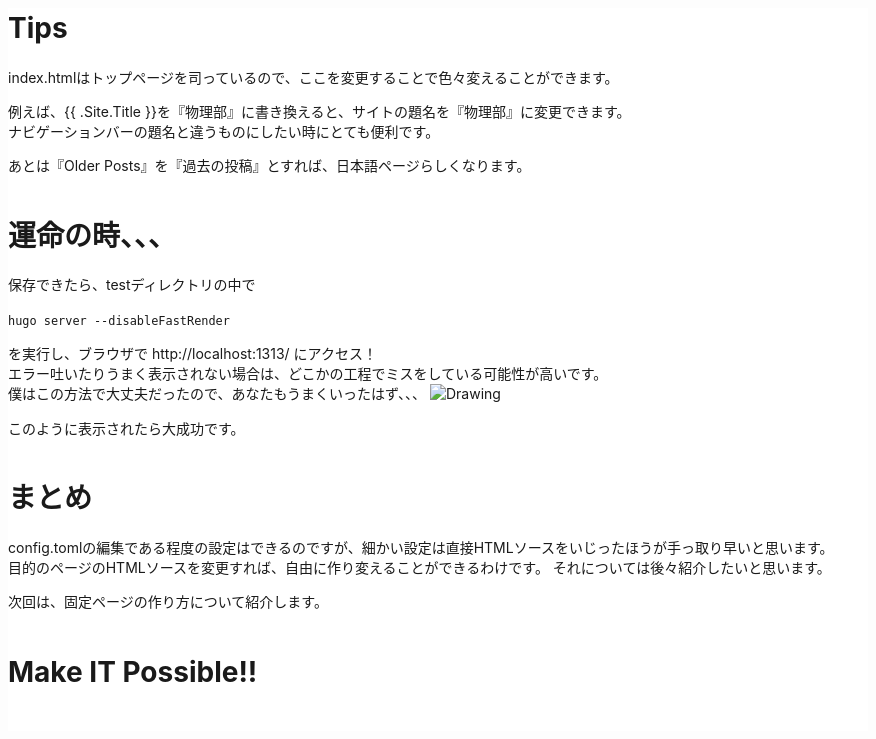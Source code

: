 # Tips
index.htmlはトップページを司っているので、ここを変更することで色々変えることができます。  

例えば、{{ .Site.Title }}を『物理部』に書き換えると、サイトの題名を『物理部』に変更できます。  
ナビゲーションバーの題名と違うものにしたい時にとても便利です。  

あとは『Older Posts』を『過去の投稿』とすれば、日本語ページらしくなります。

# 運命の時、、、

保存できたら、testディレクトリの中で
```
hugo server --disableFastRender
```
を実行し、ブラウザで http://localhost:1313/ にアクセス！  
エラー吐いたりうまく表示されない場合は、どこかの工程でミスをしている可能性が高いです。  
僕はこの方法で大丈夫だったので、あなたもうまくいったはず、、、
<img src="/img/0423/1.png" alt="Drawing" style="width: 100%"/>

このように表示されたら大成功です。

# まとめ
config.tomlの編集である程度の設定はできるのですが、細かい設定は直接HTMLソースをいじったほうが手っ取り早いと思います。  
目的のページのHTMLソースを変更すれば、自由に作り変えることができるわけです。
それについては後々紹介したいと思います。

次回は、固定ページの作り方について紹介します。

# Make IT Possible!!
<br>
